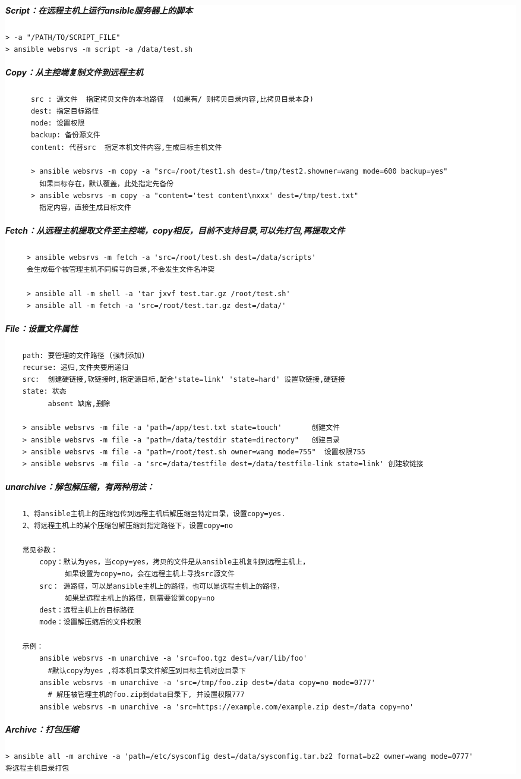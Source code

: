 ##### Script：在远程主机上运行ansible服务器上的脚本
    > -a "/PATH/TO/SCRIPT_FILE"
    > ansible websrvs -m script -a /data/test.sh

##### Copy：从主控端复制文件到远程主机
```
      src : 源文件  指定拷贝文件的本地路径  (如果有/ 则拷贝目录内容,比拷贝目录本身)
      dest: 指定目标路径
      mode: 设置权限
      backup: 备份源文件
      content: 代替src  指定本机文件内容,生成目标主机文件
      
      > ansible websrvs -m copy -a "src=/root/test1.sh dest=/tmp/test2.showner=wang mode=600 backup=yes"
        如果目标存在，默认覆盖，此处指定先备份
      > ansible websrvs -m copy -a "content='test content\nxxx' dest=/tmp/test.txt"
        指定内容，直接生成目标文件
```

##### Fetch：从远程主机提取文件至主控端，copy相反，目前不支持目录,可以先打包,再提取文件
```
     > ansible websrvs -m fetch -a 'src=/root/test.sh dest=/data/scripts'
     会生成每个被管理主机不同编号的目录,不会发生文件名冲突
     
     > ansible all -m shell -a 'tar jxvf test.tar.gz /root/test.sh'
     > ansible all -m fetch -a 'src=/root/test.tar.gz dest=/data/'
```
##### File：设置文件属性
```
    path: 要管理的文件路径 (强制添加)
    recurse: 递归,文件夹要用递归
    src:  创建硬链接,软链接时,指定源目标,配合'state=link' 'state=hard' 设置软链接,硬链接
    state: 状态
          absent 缺席,删除
          
    > ansible websrvs -m file -a 'path=/app/test.txt state=touch'       创建文件
    > ansible websrvs -m file -a "path=/data/testdir state=directory"   创建目录    
    > ansible websrvs -m file -a "path=/root/test.sh owner=wang mode=755"  设置权限755
    > ansible websrvs -m file -a 'src=/data/testfile dest=/data/testfile-link state=link' 创建软链接
```
##### unarchive：解包解压缩，有两种用法：
```
    1、将ansible主机上的压缩包传到远程主机后解压缩至特定目录，设置copy=yes.
    2、将远程主机上的某个压缩包解压缩到指定路径下，设置copy=no

    常见参数：
        copy：默认为yes，当copy=yes，拷贝的文件是从ansible主机复制到远程主机上，
              如果设置为copy=no，会在远程主机上寻找src源文件
        src： 源路径，可以是ansible主机上的路径，也可以是远程主机上的路径，
              如果是远程主机上的路径，则需要设置copy=no
        dest：远程主机上的目标路径
        mode：设置解压缩后的文件权限
    
    示例：
        ansible websrvs -m unarchive -a 'src=foo.tgz dest=/var/lib/foo'  
          #默认copy为yes ,将本机目录文件解压到目标主机对应目录下
        ansible websrvs -m unarchive -a 'src=/tmp/foo.zip dest=/data copy=no mode=0777'
          # 解压被管理主机的foo.zip到data目录下, 并设置权限777
        ansible websrvs -m unarchive -a 'src=https://example.com/example.zip dest=/data copy=no'
```
##### Archive：打包压缩
    > ansible all -m archive -a 'path=/etc/sysconfig dest=/data/sysconfig.tar.bz2 format=bz2 owner=wang mode=0777'
    将远程主机目录打包 